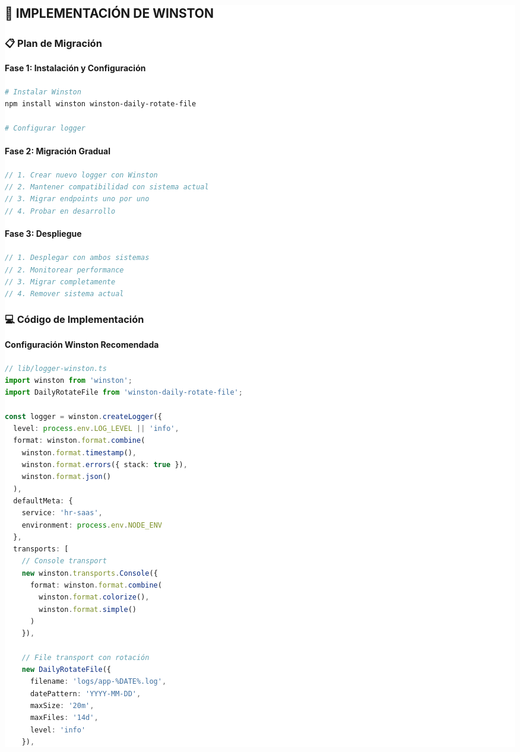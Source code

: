 ## 🔄 **IMPLEMENTACIÓN DE WINSTON**

### **📋 Plan de Migración**

#### **Fase 1: Instalación y Configuración**
```bash
# Instalar Winston
npm install winston winston-daily-rotate-file

# Configurar logger
```

#### **Fase 2: Migración Gradual**
```typescript
// 1. Crear nuevo logger con Winston
// 2. Mantener compatibilidad con sistema actual
// 3. Migrar endpoints uno por uno
// 4. Probar en desarrollo
```

#### **Fase 3: Despliegue**
```typescript
// 1. Desplegar con ambos sistemas
// 2. Monitorear performance
// 3. Migrar completamente
// 4. Remover sistema actual
```

### **💻 Código de Implementación**

#### **Configuración Winston Recomendada**
```typescript
// lib/logger-winston.ts
import winston from 'winston';
import DailyRotateFile from 'winston-daily-rotate-file';

const logger = winston.createLogger({
  level: process.env.LOG_LEVEL || 'info',
  format: winston.format.combine(
    winston.format.timestamp(),
    winston.format.errors({ stack: true }),
    winston.format.json()
  ),
  defaultMeta: {
    service: 'hr-saas',
    environment: process.env.NODE_ENV
  },
  transports: [
    // Console transport
    new winston.transports.Console({
      format: winston.format.combine(
        winston.format.colorize(),
        winston.format.simple()
      )
    }),
    
    // File transport con rotación
    new DailyRotateFile({
      filename: 'logs/app-%DATE%.log',
      datePattern: 'YYYY-MM-DD',
      maxSize: '20m',
      maxFiles: '14d',
      level: 'info'
    }),
```